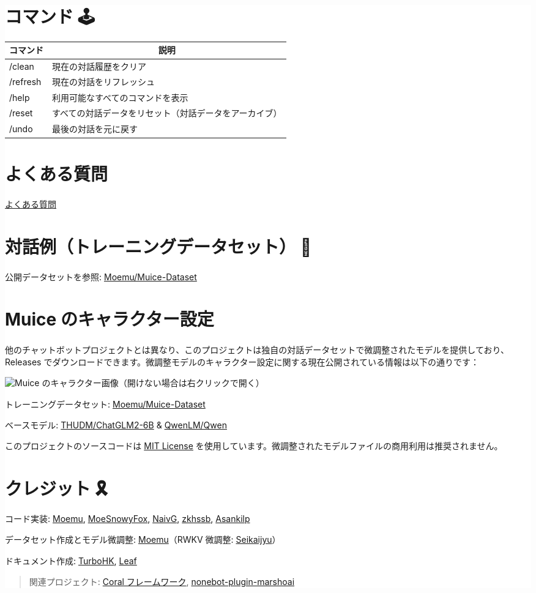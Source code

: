 # コマンド 🕹️  

| コマンド | 説明 |  
|---------|-------------|  
| /clean | 現在の対話履歴をクリア |  
| /refresh | 現在の対話をリフレッシュ |  
| /help | 利用可能なすべてのコマンドを表示 |  
| /reset | すべての対話データをリセット（対話データをアーカイブ） |  
| /undo | 最後の対話を元に戻す |  

# よくある質問  

[よくある質問](./docs/faq.md)  

# 対話例（トレーニングデータセット） 📑  

公開データセットを参照: [Moemu/Muice-Dataset](https://huggingface.co/datasets/Moemu/Muice-Dataset)  

# Muice のキャラクター設定  

他のチャットボットプロジェクトとは異なり、このプロジェクトは独自の対話データセットで微調整されたモデルを提供しており、Releases でダウンロードできます。微調整モデルのキャラクター設定に関する現在公開されている情報は以下の通りです：  

![Muice のキャラクター画像（開けない場合は右クリックで開く）](https://i0.hdslb.com/bfs/new_dyn/9fc79347b54c5f2835884c8f755bd1ea97020216.png)  

トレーニングデータセット: [Moemu/Muice-Dataset](https://huggingface.co/datasets/Moemu/Muice-Dataset)  

ベースモデル: [THUDM/ChatGLM2-6B](https://github.com/THUDM/ChatGLM2-6B) & [QwenLM/Qwen](https://github.com/QwenLM/Qwen)  

このプロジェクトのソースコードは [MIT License](https://github.com/Moemu/Muice-Chatbot/blob/main/LICENSE) を使用しています。微調整されたモデルファイルの商用利用は推奨されません。  

# クレジット 🎗️  

コード実装: [Moemu](https://github.com/Moemu), [MoeSnowyFox](https://github.com/MoeSnowyFox), [NaivG](https://github.com/NaivG), [zkhssb](https://github.com/zkhssb), [Asankilp](https://github.com/Asankilp)  

データセット作成とモデル微調整: [Moemu](https://github.com/Moemu)（RWKV 微調整: [Seikaijyu](https://github.com/Seikaijyu)）  

ドキュメント作成: [TurboHK](https://github.com/TurboHK), [Leaf](https://github.com/FHU-yezi)  

> 関連プロジェクト: [Coral フレームワーク](https://github.com/ProjectCoral/Coral), [nonebot-plugin-marshoai](https://github.com/LiteyukiStudio/nonebot-plugin-marshoai)  
